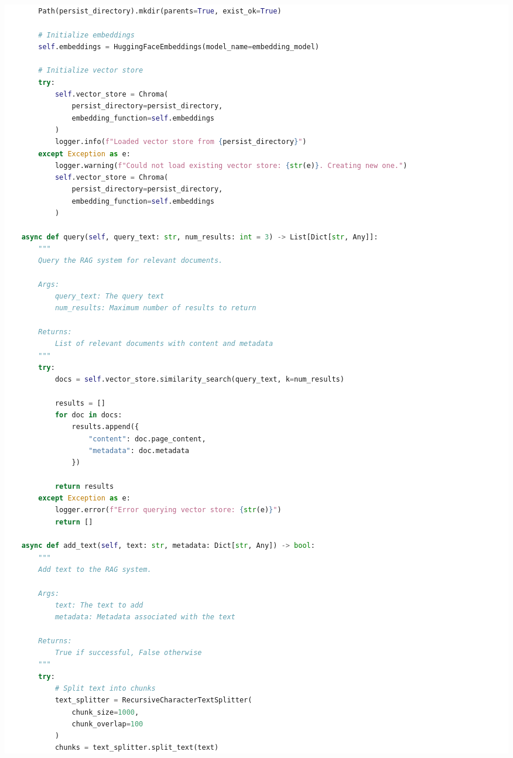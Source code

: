```python
        Path(persist_directory).mkdir(parents=True, exist_ok=True)
        
        # Initialize embeddings
        self.embeddings = HuggingFaceEmbeddings(model_name=embedding_model)
        
        # Initialize vector store
        try:
            self.vector_store = Chroma(
                persist_directory=persist_directory,
                embedding_function=self.embeddings
            )
            logger.info(f"Loaded vector store from {persist_directory}")
        except Exception as e:
            logger.warning(f"Could not load existing vector store: {str(e)}. Creating new one.")
            self.vector_store = Chroma(
                persist_directory=persist_directory,
                embedding_function=self.embeddings
            )
    
    async def query(self, query_text: str, num_results: int = 3) -> List[Dict[str, Any]]:
        """
        Query the RAG system for relevant documents.
        
        Args:
            query_text: The query text
            num_results: Maximum number of results to return
            
        Returns:
            List of relevant documents with content and metadata
        """
        try:
            docs = self.vector_store.similarity_search(query_text, k=num_results)
            
            results = []
            for doc in docs:
                results.append({
                    "content": doc.page_content,
                    "metadata": doc.metadata
                })
            
            return results
        except Exception as e:
            logger.error(f"Error querying vector store: {str(e)}")
            return []
    
    async def add_text(self, text: str, metadata: Dict[str, Any]) -> bool:
        """
        Add text to the RAG system.
        
        Args:
            text: The text to add
            metadata: Metadata associated with the text
            
        Returns:
            True if successful, False otherwise
        """
        try:
            # Split text into chunks
            text_splitter = RecursiveCharacterTextSplitter(
                chunk_size=1000,
                chunk_overlap=100
            )
            chunks = text_splitter.split_text(text)
```